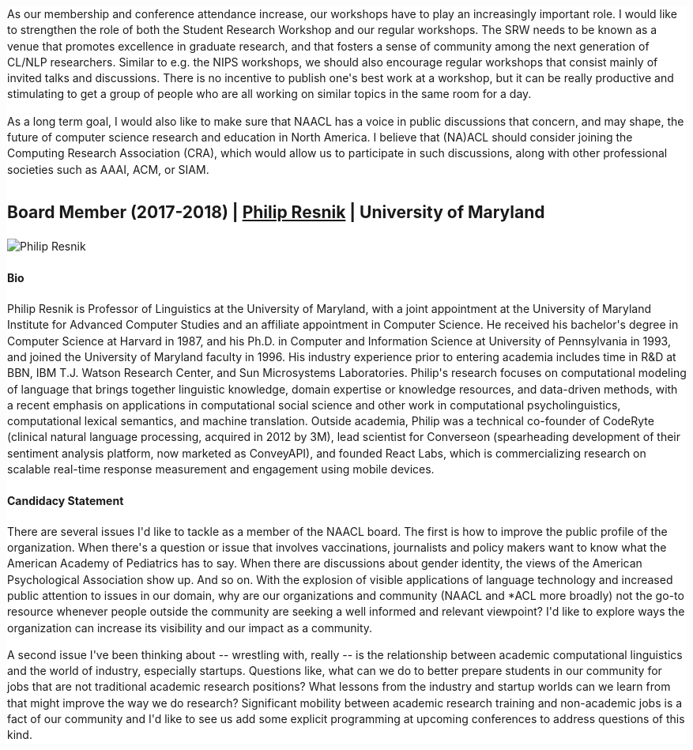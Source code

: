 As our membership and conference attendance increase, our workshops have to play an increasingly important role. I would like to strengthen the role of both the Student Research Workshop and our regular workshops. The SRW needs to be known as a venue that promotes excellence in graduate research, and that fosters a sense of community among the next generation of CL/NLP researchers. Similar to e.g. the NIPS workshops, we should also encourage regular workshops that consist mainly of invited talks and discussions. There is no incentive to publish one's best work at a workshop, but it can be really productive and stimulating to get a group of people who are all working on similar topics in the same room for a day.

As a long term goal, I would also like to make sure that NAACL has a voice in public discussions that concern, and may shape, the future of computer science research and education in North America. I believe that (NA)ACL should consider joining the Computing Research Association (CRA), which would allow us to participate in such discussions, along with other professional societies such as AAAI, ACM, or SIAM.

Board Member (2017-2018) | [Philip Resnik](http://www.umiacs.umd.edu/~resnik/) | University of Maryland
------------------------------------

<img src="images/PhilipResnik.jpg" title="Philip Resnik" alt="Philip Resnik" height="150" />

#### Bio

Philip Resnik is Professor of Linguistics at the University of Maryland, with a joint appointment at the University of Maryland Institute for  Advanced Computer Studies and an affiliate appointment in Computer Science. He received his bachelor's degree in Computer Science at Harvard in 1987, and his Ph.D. in Computer and Information Science at University of Pennsylvania in 1993, and joined the University of Maryland faculty in 1996. His industry experience prior to entering academia includes time in R&D at BBN, IBM T.J. Watson Research Center, and Sun Microsystems Laboratories. Philip's research focuses on computational modeling of language that brings together linguistic knowledge, domain expertise or knowledge resources, and data-driven methods, with a recent emphasis on applications in computational social science and other work in computational psycholinguistics, computational lexical semantics, and machine translation. Outside academia, Philip was a technical co-founder of CodeRyte (clinical natural language processing, acquired in 2012 by 3M), lead scientist for Converseon (spearheading development of their sentiment analysis platform, now marketed as ConveyAPI), and founded React Labs, which is commercializing research on scalable real-time response measurement and engagement using mobile devices.

#### Candidacy Statement

There are several issues I'd like to tackle as a member of the NAACL board. The first is how to improve the public profile of the organization. When there's a question or issue that involves vaccinations, journalists and policy makers want to know what the American Academy of Pediatrics has to say.  When there are discussions about gender identity, the views of the American Psychological Association show up. And so on. With the explosion of visible applications of language technology and increased public attention to issues in our domain, why are our organizations and community (NAACL and *ACL more broadly) not the go-to resource whenever people outside the community are seeking a well informed and relevant viewpoint? I'd like to explore ways the organization can increase its visibility and our impact as a community.

A second issue I've been thinking about -- wrestling with, really -- is the relationship between academic computational linguistics and the world of industry, especially startups. Questions like, what can we do to better prepare students in our community for jobs that are not traditional academic research positions? What lessons from the industry and startup worlds can we learn from that might improve the way we do research? Significant mobility between academic research training and non-academic jobs is a fact of our community and I'd like to see us add some explicit programming at upcoming conferences to address questions of this kind.
